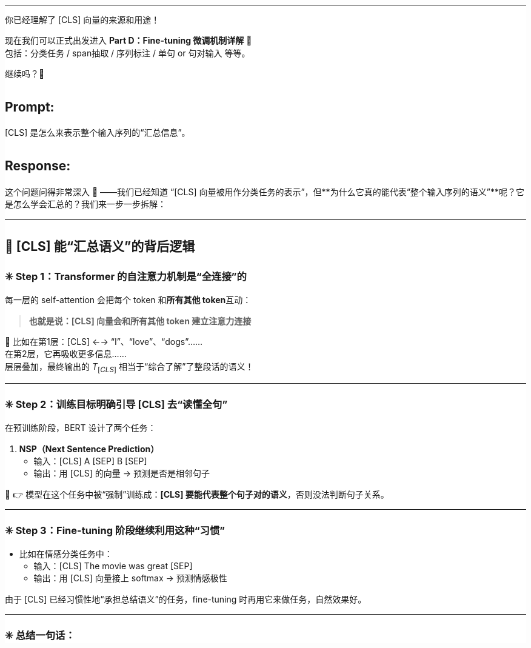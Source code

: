 * * *

你已经理解了 \[CLS\] 向量的来源和用途！

现在我们可以正式出发进入 **Part D：Fine-tuning 微调机制详解** 🧠  
包括：分类任务 / span抽取 / 序列标注 / 单句 or 句对输入 等等。

继续吗？🎯

## Prompt:
[CLS] 是怎么来表示整个输入序列的“汇总信息”。

## Response:
这个问题问得非常深入 🎯 ——我们已经知道 “\[CLS\] 向量被用作分类任务的表示”，但\*\*为什么它真的能代表“整个输入序列的语义”\*\*呢？它是怎么学会汇总的？我们来一步一步拆解：

* * *

🧠 \[CLS\] 能“汇总语义”的背后逻辑
-----------------------

### ✳️ Step 1：Transformer 的自注意力机制是“全连接”的

每一层的 self-attention 会把每个 token 和**所有其他 token**互动：

> **也就是说：\[CLS\] 向量会和所有其他 token 建立注意力连接**

🔁 比如在第1层：\[CLS\] ←→ “I”、“love”、“dogs”……  
在第2层，它再吸收更多信息……  
层层叠加，最终输出的  $T_{[CLS]}$  相当于“综合了解”了整段话的语义！

* * *

### ✳️ Step 2：训练目标明确引导 \[CLS\] 去“读懂全句”

在预训练阶段，BERT 设计了两个任务：

1.  **NSP（Next Sentence Prediction）**
    *   输入：\[CLS\] A \[SEP\] B \[SEP\]
    *   输出：用 \[CLS\] 的向量 → 预测是否是相邻句子

🧠 👉 模型在这个任务中被“强制”训练成：**\[CLS\] 要能代表整个句子对的语义**，否则没法判断句子关系。

* * *

### ✳️ Step 3：Fine-tuning 阶段继续利用这种“习惯”

*   比如在情感分类任务中：
    *   输入：\[CLS\] The movie was great \[SEP\]
    *   输出：用 \[CLS\] 向量接上 softmax → 预测情感极性

由于 \[CLS\] 已经习惯性地“承担总结语义”的任务，fine-tuning 时再用它来做任务，自然效果好。

* * *

### ✳️ 总结一句话：
